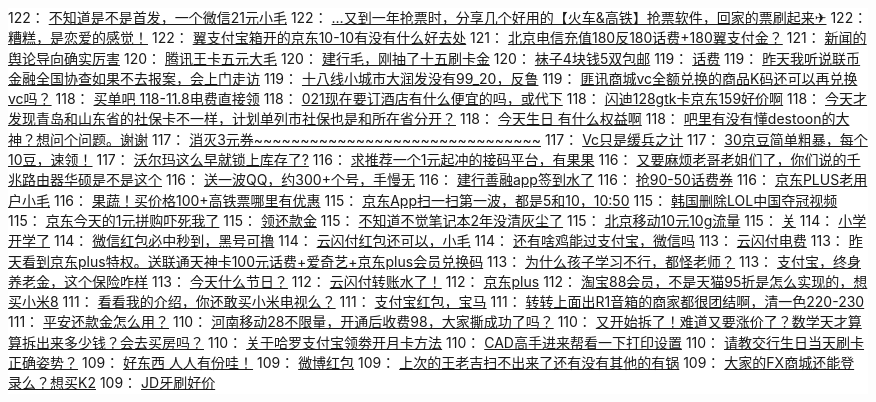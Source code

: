 122： [不知道是不是首发，一个微信21元小毛](http://www.zuanke8.com/thread-5239101-1-1.html)
122： […又到一年抢票时，分享几个好用的【火车&amp;高铁】抢票软件，回家的票刷起来&#9992;](http://www.zuanke8.com/thread-5239275-1-1.html)
122： [糟糕，是恋爱的感觉！](http://www.zuanke8.com/thread-5238736-1-1.html)
122： [翼支付宝箱开的京东10-10有没有什么好去处](http://www.zuanke8.com/thread-5239700-1-1.html)
121： [北京电信充值180反180话费+180翼支付金？](http://www.zuanke8.com/thread-5239208-1-1.html)
121： [新闻的舆论导向确实厉害](http://www.zuanke8.com/thread-5239717-1-1.html)
120： [腾讯王卡五元大毛](http://www.zuanke8.com/thread-5239080-1-1.html)
120： [建行毛，刚抽了十五刷卡金](http://www.zuanke8.com/thread-5239024-1-1.html)
120： [袜子4块钱5双包邮](http://www.zuanke8.com/thread-5239243-1-1.html)
119： [话费](http://www.zuanke8.com/thread-5238931-1-1.html)
119： [昨天我听说联币金融全国协查如果不去报案，会上门走访](http://www.zuanke8.com/thread-5238578-1-1.html)
119： [十八线小城市大润发没有99_20，反鲁](http://www.zuanke8.com/thread-5239310-1-1.html)
119： [匪讯商城vc全额兑换的商品K码还可以再兑换vc吗？](http://www.zuanke8.com/thread-5239522-1-1.html)
118： [买单吧 118-11.8电费直接领](http://www.zuanke8.com/thread-5238573-1-1.html)
118： [021现在要订酒店有什么便宜的吗，或代下](http://www.zuanke8.com/thread-5240021-1-1.html)
118： [闪迪128gtk卡京东159好价啊](http://www.zuanke8.com/thread-5238864-1-1.html)
118： [今天才发现青岛和山东省的社保卡不一样，计划单列市社保也是和所在省分开？](http://www.zuanke8.com/thread-5239607-1-1.html)
118： [今天生日  有什么权益啊](http://www.zuanke8.com/thread-5239526-1-1.html)
118： [吧里有没有懂destoon的大神？想问个问题。谢谢](http://www.zuanke8.com/thread-5240103-1-1.html)
117： [消灭3元券~~~~~~~~~~~~~~~~~~~~~~~~~~~~~~~](http://www.zuanke8.com/thread-5238649-1-1.html)
117： [Vc只是缓兵之计](http://www.zuanke8.com/thread-5238511-1-1.html)
117： [30京豆简单粗暴，每个10豆，速领！](http://www.zuanke8.com/thread-5238301-1-1.html)
117： [沃尔玛这么早就锁上库存了?](http://www.zuanke8.com/thread-5239440-1-1.html)
116： [求推荐一个1元起冲的接码平台，有果果](http://www.zuanke8.com/thread-5239853-1-1.html)
116： [又要麻烦老哥老姐们了，你们说的千兆路由器华硕是不是这个](http://www.zuanke8.com/thread-5239735-1-1.html)
116： [送一波QQ，约300+个号，手慢无](http://www.zuanke8.com/thread-5238933-1-1.html)
116： [建行善融app签到水了](http://www.zuanke8.com/thread-5238994-1-1.html)
116： [抢90-50话费券](http://www.zuanke8.com/thread-5238297-1-1.html)
116： [京东PLUS老用户小毛](http://www.zuanke8.com/thread-5238188-1-1.html)
116： [果蔬！买价格100+高铁票哪里有优惠](http://www.zuanke8.com/thread-5239865-1-1.html)
115： [京东App扫一扫第一波，都是5和10，10:50](http://www.zuanke8.com/thread-5238764-1-1.html)
115： [韩国删除LOL中国夺冠视频](http://www.zuanke8.com/thread-5238226-1-1.html)
115： [京东今天的1元拼购吓死我了](http://www.zuanke8.com/thread-5238696-1-1.html)
115： [领还款金](http://www.zuanke8.com/thread-5238317-1-1.html)
115： [不知道不觉笔记本2年没清灰尘了](http://www.zuanke8.com/thread-5239555-1-1.html)
115： [北京移动10元10g流量](http://www.zuanke8.com/thread-5239611-1-1.html)
115： [关](http://www.zuanke8.com/thread-5240034-1-1.html)
114： [小学开学了](http://www.zuanke8.com/thread-5238907-1-1.html)
114： [微信红包必中秒到，黑号可撸](http://www.zuanke8.com/thread-5239155-1-1.html)
114： [云闪付红包还可以，小毛](http://www.zuanke8.com/thread-5239013-1-1.html)
114： [还有啥鸡能过支付宝，微信吗](http://www.zuanke8.com/thread-5239505-1-1.html)
113： [云闪付电费](http://www.zuanke8.com/thread-5238456-1-1.html)
113： [昨天看到京东plus特权。送联通天神卡100元话费+爱奇艺+京东plus会员兑换码](http://www.zuanke8.com/thread-5239200-1-1.html)
113： [为什么孩子学习不行，都怪老师？](http://www.zuanke8.com/thread-5239268-1-1.html)
113： [支付宝，终身养老金，这个保险咋样](http://www.zuanke8.com/thread-5238945-1-1.html)
113： [今天什么节日？](http://www.zuanke8.com/thread-5239787-1-1.html)
112： [云闪付转账水了！](http://www.zuanke8.com/thread-5238160-1-1.html)
112： [京东plus](http://www.zuanke8.com/thread-5238099-1-1.html)
112： [淘宝88会员，不是天猫95折是怎么实现的，想买小米8](http://www.zuanke8.com/thread-5239629-1-1.html)
111： [看看我的介绍，你还敢买小米电视么？](http://www.zuanke8.com/thread-5238924-1-1.html)
111： [支付宝红包，宝马](http://www.zuanke8.com/thread-5238917-1-1.html)
111： [转转上面出R1音箱的商家都很团结啊，清一色220-230](http://www.zuanke8.com/thread-5238410-1-1.html)
111： [平安还款金怎么用？](http://www.zuanke8.com/thread-5239837-1-1.html)
110： [河南移动28不限量，开通后收费98，大家撕成功了吗？](http://www.zuanke8.com/thread-5239450-1-1.html)
110： [又开始拆了！难道又要涨价了？数学天才算算拆出来多少钱？会去买房吗？](http://www.zuanke8.com/thread-5238867-1-1.html)
110： [关于哈罗支付宝领劵开月卡方法](http://www.zuanke8.com/thread-5239217-1-1.html)
110： [CAD高手进来帮看一下打印设置](http://www.zuanke8.com/thread-5239477-1-1.html)
110： [请教交行生日当天刷卡正确姿势？](http://www.zuanke8.com/thread-5239838-1-1.html)
109： [好东西  人人有份哇！](http://www.zuanke8.com/thread-5238279-1-1.html)
109： [微博红包](http://www.zuanke8.com/thread-5239817-1-1.html)
109： [上次的王老吉扫不出来了还有没有其他的有锅](http://www.zuanke8.com/thread-5239881-1-1.html)
109： [大家的FX商城还能登录么？想买K2](http://www.zuanke8.com/thread-5239379-1-1.html)
109： [JD牙刷好价](http://www.zuanke8.com/thread-5238255-1-1.html)